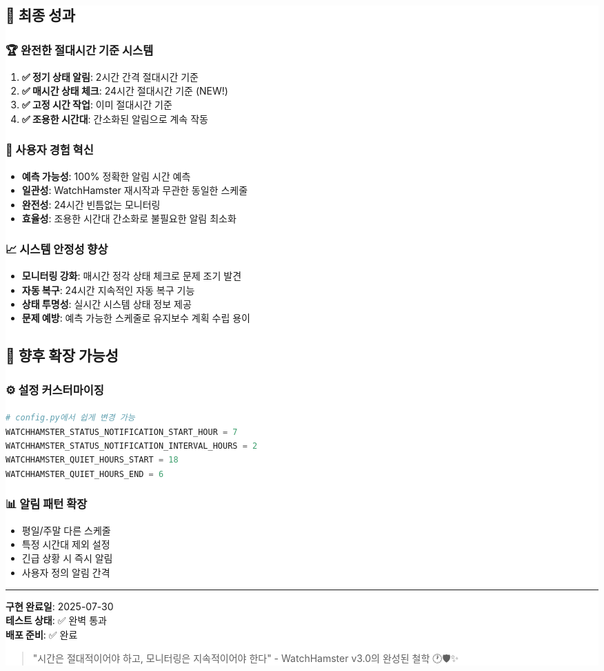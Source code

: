 ## 🎉 최종 성과

### 🏆 완전한 절대시간 기준 시스템
1. **✅ 정기 상태 알림**: 2시간 간격 절대시간 기준
2. **✅ 매시간 상태 체크**: 24시간 절대시간 기준 (NEW!)
3. **✅ 고정 시간 작업**: 이미 절대시간 기준
4. **✅ 조용한 시간대**: 간소화된 알림으로 계속 작동

### 🎯 사용자 경험 혁신
- **예측 가능성**: 100% 정확한 알림 시간 예측
- **일관성**: WatchHamster 재시작과 무관한 동일한 스케줄
- **완전성**: 24시간 빈틈없는 모니터링
- **효율성**: 조용한 시간대 간소화로 불필요한 알림 최소화

### 📈 시스템 안정성 향상
- **모니터링 강화**: 매시간 정각 상태 체크로 문제 조기 발견
- **자동 복구**: 24시간 지속적인 자동 복구 기능
- **상태 투명성**: 실시간 시스템 상태 정보 제공
- **문제 예방**: 예측 가능한 스케줄로 유지보수 계획 수립 용이

## 🔮 향후 확장 가능성

### ⚙️ 설정 커스터마이징
```python
# config.py에서 쉽게 변경 가능
WATCHHAMSTER_STATUS_NOTIFICATION_START_HOUR = 7
WATCHHAMSTER_STATUS_NOTIFICATION_INTERVAL_HOURS = 2
WATCHHAMSTER_QUIET_HOURS_START = 18
WATCHHAMSTER_QUIET_HOURS_END = 6
```

### 📊 알림 패턴 확장
- 평일/주말 다른 스케줄
- 특정 시간대 제외 설정
- 긴급 상황 시 즉시 알림
- 사용자 정의 알림 간격

---

**구현 완료일**: 2025-07-30  
**테스트 상태**: ✅ 완벽 통과  
**배포 준비**: ✅ 완료  

> "시간은 절대적이어야 하고, 모니터링은 지속적이어야 한다" - WatchHamster v3.0의 완성된 철학 🕐🛡️✨